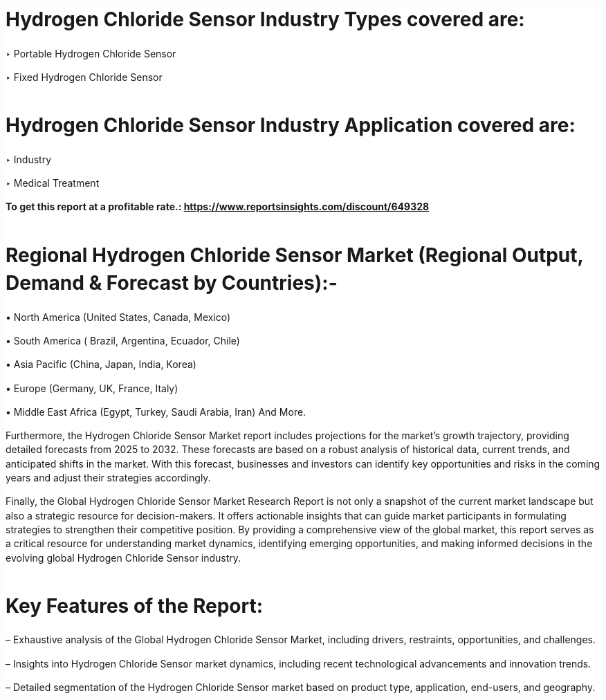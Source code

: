 # <strong>Hydrogen Chloride Sensor Industry Types covered are:</strong>

‣ Portable Hydrogen Chloride Sensor

‣ Fixed Hydrogen Chloride Sensor

# <strong>Hydrogen Chloride Sensor Industry Application covered are:</strong>

‣ Industry

‣ Medical Treatment

<strong>To get this report at a profitable rate.: <a href=https://www.reportsinsights.com/discount/649328>https://www.reportsinsights.com/discount/649328</a></strong>

# <strong>Regional Hydrogen Chloride Sensor Market (Regional Output, Demand &amp; Forecast by Countries):-</strong>

• North America (United States, Canada, Mexico)

• South America ( Brazil, Argentina, Ecuador, Chile)

• Asia Pacific (China, Japan, India, Korea)

• Europe (Germany, UK, France, Italy)

• Middle East Africa (Egypt, Turkey, Saudi Arabia, Iran) And More.

Furthermore, the Hydrogen Chloride Sensor Market report includes projections for the market’s growth trajectory, providing detailed forecasts from 2025 to 2032. These forecasts are based on a robust analysis of historical data, current trends, and anticipated shifts in the market. With this forecast, businesses and investors can identify key opportunities and risks in the coming years and adjust their strategies accordingly.

Finally, the Global Hydrogen Chloride Sensor Market Research Report is not only a snapshot of the current market landscape but also a strategic resource for decision-makers. It offers actionable insights that can guide market participants in formulating strategies to strengthen their competitive position. By providing a comprehensive view of the global market, this report serves as a critical resource for understanding market dynamics, identifying emerging opportunities, and making informed decisions in the evolving global Hydrogen Chloride Sensor industry.

# <strong>Key Features of the Report:</strong>

– Exhaustive analysis of the Global Hydrogen Chloride Sensor Market, including drivers, restraints, opportunities, and challenges.

– Insights into Hydrogen Chloride Sensor market dynamics, including recent technological advancements and innovation trends.

– Detailed segmentation of the Hydrogen Chloride Sensor market based on product type, application, end-users, and geography.
